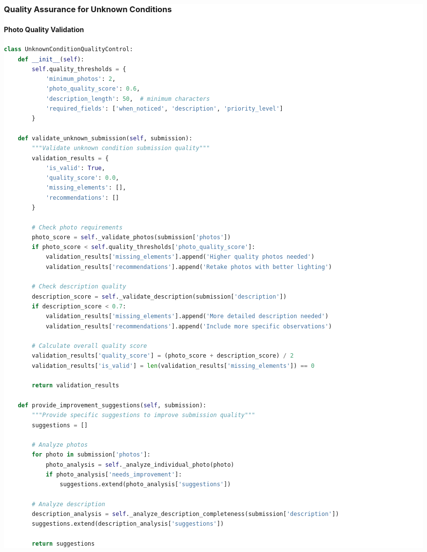 ### **Quality Assurance for Unknown Conditions**

#### **Photo Quality Validation**
```python
class UnknownConditionQualityControl:
    def __init__(self):
        self.quality_thresholds = {
            'minimum_photos': 2,
            'photo_quality_score': 0.6,
            'description_length': 50,  # minimum characters
            'required_fields': ['when_noticed', 'description', 'priority_level']
        }
    
    def validate_unknown_submission(self, submission):
        """Validate unknown condition submission quality"""
        validation_results = {
            'is_valid': True,
            'quality_score': 0.0,
            'missing_elements': [],
            'recommendations': []
        }
        
        # Check photo requirements
        photo_score = self._validate_photos(submission['photos'])
        if photo_score < self.quality_thresholds['photo_quality_score']:
            validation_results['missing_elements'].append('Higher quality photos needed')
            validation_results['recommendations'].append('Retake photos with better lighting')
        
        # Check description quality
        description_score = self._validate_description(submission['description'])
        if description_score < 0.7:
            validation_results['missing_elements'].append('More detailed description needed')
            validation_results['recommendations'].append('Include more specific observations')
        
        # Calculate overall quality score
        validation_results['quality_score'] = (photo_score + description_score) / 2
        validation_results['is_valid'] = len(validation_results['missing_elements']) == 0
        
        return validation_results
    
    def provide_improvement_suggestions(self, submission):
        """Provide specific suggestions to improve submission quality"""
        suggestions = []
        
        # Analyze photos
        for photo in submission['photos']:
            photo_analysis = self._analyze_individual_photo(photo)
            if photo_analysis['needs_improvement']:
                suggestions.extend(photo_analysis['suggestions'])
        
        # Analyze description
        description_analysis = self._analyze_description_completeness(submission['description'])
        suggestions.extend(description_analysis['suggestions'])
        
        return suggestions
```

